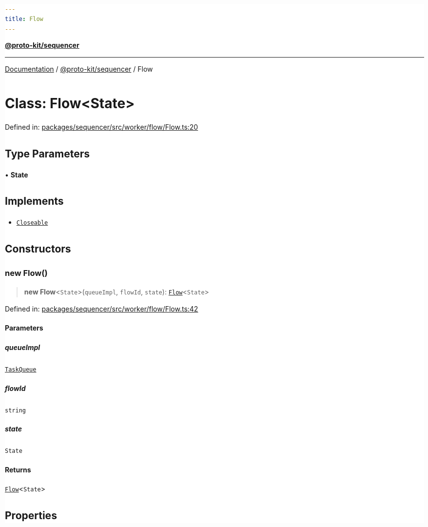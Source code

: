 ```yaml
---
title: Flow
---
```


[**@proto-kit/sequencer**](../README.md)

***

[Documentation](../../../README.md) / [@proto-kit/sequencer](../README.md) / Flow

# Class: Flow\<State\>

Defined in: [packages/sequencer/src/worker/flow/Flow.ts:20](https://github.com/proto-kit/framework/blob/4d6b3b6da51b3edee0fbf25ce72c1f59ec61e891/packages/sequencer/src/worker/flow/Flow.ts#L20)

## Type Parameters

• **State**

## Implements

- [`Closeable`](../interfaces/Closeable.md)

## Constructors

### new Flow()

> **new Flow**\<`State`\>(`queueImpl`, `flowId`, `state`): [`Flow`](Flow.md)\<`State`\>

Defined in: [packages/sequencer/src/worker/flow/Flow.ts:42](https://github.com/proto-kit/framework/blob/4d6b3b6da51b3edee0fbf25ce72c1f59ec61e891/packages/sequencer/src/worker/flow/Flow.ts#L42)

#### Parameters

##### queueImpl

[`TaskQueue`](../interfaces/TaskQueue.md)

##### flowId

`string`

##### state

`State`

#### Returns

[`Flow`](Flow.md)\<`State`\>

## Properties

